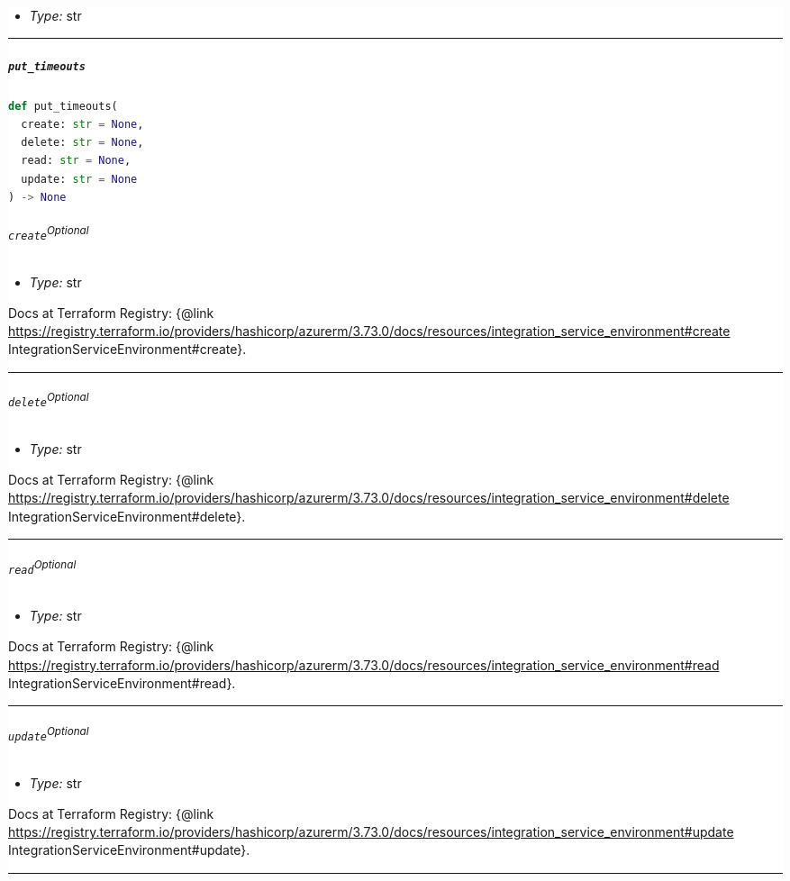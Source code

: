 - *Type:* str

---

##### `put_timeouts` <a name="put_timeouts" id="@cdktf/provider-azurerm.integrationServiceEnvironment.IntegrationServiceEnvironment.putTimeouts"></a>

```python
def put_timeouts(
  create: str = None,
  delete: str = None,
  read: str = None,
  update: str = None
) -> None
```

###### `create`<sup>Optional</sup> <a name="create" id="@cdktf/provider-azurerm.integrationServiceEnvironment.IntegrationServiceEnvironment.putTimeouts.parameter.create"></a>

- *Type:* str

Docs at Terraform Registry: {@link https://registry.terraform.io/providers/hashicorp/azurerm/3.73.0/docs/resources/integration_service_environment#create IntegrationServiceEnvironment#create}.

---

###### `delete`<sup>Optional</sup> <a name="delete" id="@cdktf/provider-azurerm.integrationServiceEnvironment.IntegrationServiceEnvironment.putTimeouts.parameter.delete"></a>

- *Type:* str

Docs at Terraform Registry: {@link https://registry.terraform.io/providers/hashicorp/azurerm/3.73.0/docs/resources/integration_service_environment#delete IntegrationServiceEnvironment#delete}.

---

###### `read`<sup>Optional</sup> <a name="read" id="@cdktf/provider-azurerm.integrationServiceEnvironment.IntegrationServiceEnvironment.putTimeouts.parameter.read"></a>

- *Type:* str

Docs at Terraform Registry: {@link https://registry.terraform.io/providers/hashicorp/azurerm/3.73.0/docs/resources/integration_service_environment#read IntegrationServiceEnvironment#read}.

---

###### `update`<sup>Optional</sup> <a name="update" id="@cdktf/provider-azurerm.integrationServiceEnvironment.IntegrationServiceEnvironment.putTimeouts.parameter.update"></a>

- *Type:* str

Docs at Terraform Registry: {@link https://registry.terraform.io/providers/hashicorp/azurerm/3.73.0/docs/resources/integration_service_environment#update IntegrationServiceEnvironment#update}.

---